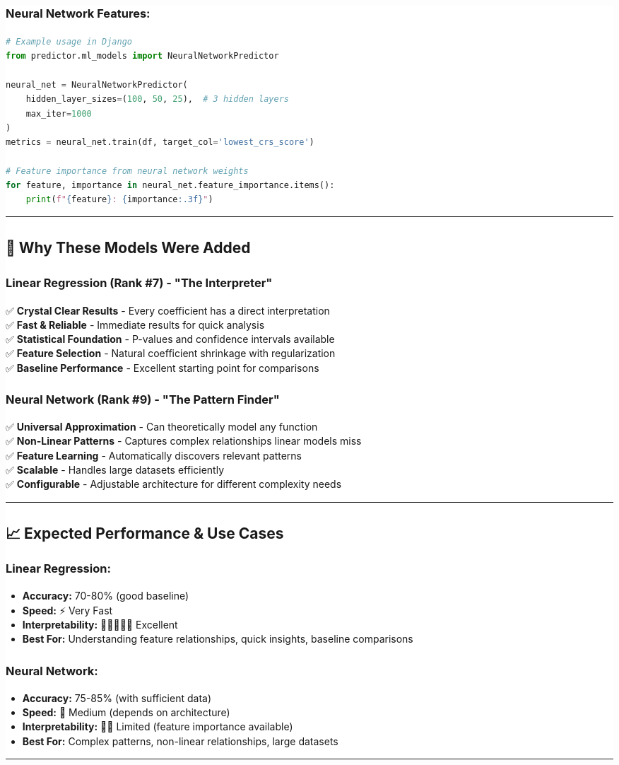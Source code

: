 ### **Neural Network Features:**
```python
# Example usage in Django
from predictor.ml_models import NeuralNetworkPredictor

neural_net = NeuralNetworkPredictor(
    hidden_layer_sizes=(100, 50, 25),  # 3 hidden layers
    max_iter=1000
)
metrics = neural_net.train(df, target_col='lowest_crs_score')

# Feature importance from neural network weights
for feature, importance in neural_net.feature_importance.items():
    print(f"{feature}: {importance:.3f}")
```

---

## 🎯 **Why These Models Were Added**

### **Linear Regression (Rank #7) - "The Interpreter"**
✅ **Crystal Clear Results** - Every coefficient has a direct interpretation  
✅ **Fast & Reliable** - Immediate results for quick analysis  
✅ **Statistical Foundation** - P-values and confidence intervals available  
✅ **Feature Selection** - Natural coefficient shrinkage with regularization  
✅ **Baseline Performance** - Excellent starting point for comparisons  

### **Neural Network (Rank #9) - "The Pattern Finder"**  
✅ **Universal Approximation** - Can theoretically model any function  
✅ **Non-Linear Patterns** - Captures complex relationships linear models miss  
✅ **Feature Learning** - Automatically discovers relevant patterns  
✅ **Scalable** - Handles large datasets efficiently  
✅ **Configurable** - Adjustable architecture for different complexity needs  

---

## 📈 **Expected Performance & Use Cases**

### **Linear Regression:**
- **Accuracy:** 70-80% (good baseline)
- **Speed:** ⚡ Very Fast
- **Interpretability:** 🌟🌟🌟🌟🌟 Excellent
- **Best For:** Understanding feature relationships, quick insights, baseline comparisons

### **Neural Network:**
- **Accuracy:** 75-85% (with sufficient data)
- **Speed:** 🔶 Medium (depends on architecture)
- **Interpretability:** 🌟🌟 Limited (feature importance available)
- **Best For:** Complex patterns, non-linear relationships, large datasets

---